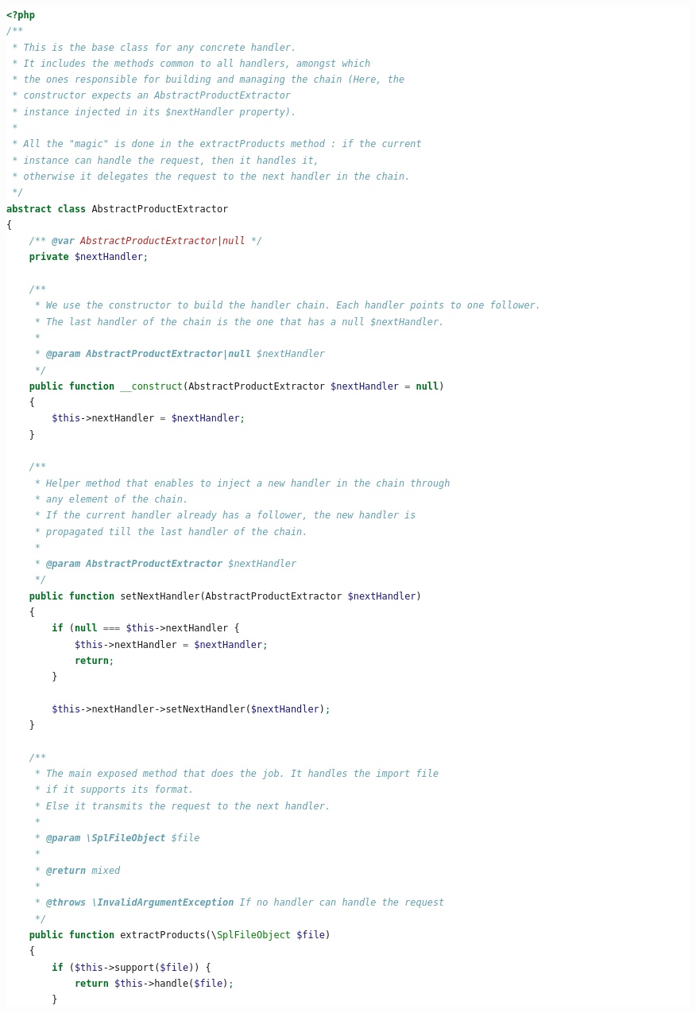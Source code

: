```php
<?php
/**
 * This is the base class for any concrete handler.
 * It includes the methods common to all handlers, amongst which
 * the ones responsible for building and managing the chain (Here, the
 * constructor expects an AbstractProductExtractor
 * instance injected in its $nextHandler property).
 *
 * All the "magic" is done in the extractProducts method : if the current
 * instance can handle the request, then it handles it,
 * otherwise it delegates the request to the next handler in the chain.
 */
abstract class AbstractProductExtractor
{
    /** @var AbstractProductExtractor|null */
    private $nextHandler;

    /**
     * We use the constructor to build the handler chain. Each handler points to one follower.
     * The last handler of the chain is the one that has a null $nextHandler.
     *
     * @param AbstractProductExtractor|null $nextHandler
     */
    public function __construct(AbstractProductExtractor $nextHandler = null)
    {
        $this->nextHandler = $nextHandler;
    }

    /**
     * Helper method that enables to inject a new handler in the chain through
     * any element of the chain.
     * If the current handler already has a follower, the new handler is
     * propagated till the last handler of the chain.
     *
     * @param AbstractProductExtractor $nextHandler
     */
    public function setNextHandler(AbstractProductExtractor $nextHandler)
    {
        if (null === $this->nextHandler {
            $this->nextHandler = $nextHandler;
            return;
        }

        $this->nextHandler->setNextHandler($nextHandler);
    }

    /**
     * The main exposed method that does the job. It handles the import file
     * if it supports its format.
     * Else it transmits the request to the next handler.
     *
     * @param \SplFileObject $file
     *
     * @return mixed
     *
     * @throws \InvalidArgumentException If no handler can handle the request
     */
    public function extractProducts(\SplFileObject $file)
    {
        if ($this->support($file)) {
            return $this->handle($file);
        }

```